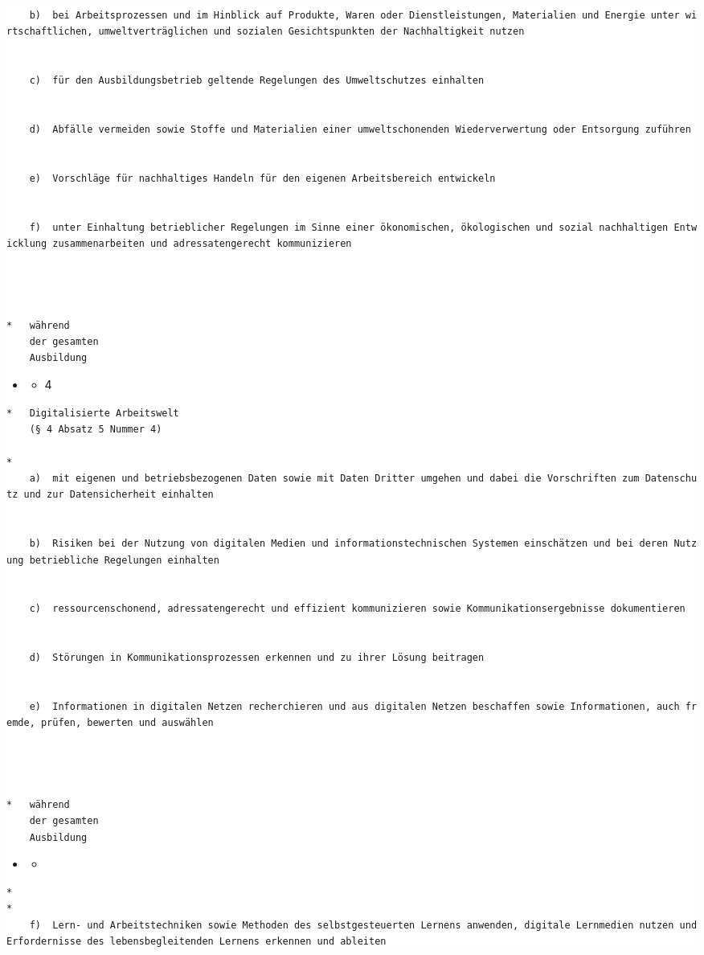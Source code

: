 
        b)  bei Arbeitsprozessen und im Hinblick auf Produkte, Waren oder Dienstleistungen, Materialien und Energie unter wirtschaftlichen, umweltverträglichen und sozialen Gesichtspunkten der Nachhaltigkeit nutzen


        c)  für den Ausbildungsbetrieb geltende Regelungen des Umweltschutzes einhalten


        d)  Abfälle vermeiden sowie Stoffe und Materialien einer umweltschonenden Wiederverwertung oder Entsorgung zuführen


        e)  Vorschläge für nachhaltiges Handeln für den eigenen Arbeitsbereich entwickeln


        f)  unter Einhaltung betrieblicher Regelungen im Sinne einer ökonomischen, ökologischen und sozial nachhaltigen Entwicklung zusammenarbeiten und adressatengerecht kommunizieren




    *   während
        der gesamten
        Ausbildung


*    *   4

    *   Digitalisierte Arbeitswelt
        (§ 4 Absatz 5 Nummer 4)

    *
        a)  mit eigenen und betriebsbezogenen Daten sowie mit Daten Dritter umgehen und dabei die Vorschriften zum Datenschutz und zur Datensicherheit einhalten


        b)  Risiken bei der Nutzung von digitalen Medien und informationstechnischen Systemen einschätzen und bei deren Nutzung betriebliche Regelungen einhalten


        c)  ressourcenschonend, adressatengerecht und effizient kommunizieren sowie Kommunikationsergebnisse dokumentieren


        d)  Störungen in Kommunikationsprozessen erkennen und zu ihrer Lösung beitragen


        e)  Informationen in digitalen Netzen recherchieren und aus digitalen Netzen beschaffen sowie Informationen, auch fremde, prüfen, bewerten und auswählen




    *   während
        der gesamten
        Ausbildung


*    *
    *
    *
        f)  Lern- und Arbeitstechniken sowie Methoden des selbstgesteuerten Lernens anwenden, digitale Lernmedien nutzen und Erfordernisse des lebensbegleitenden Lernens erkennen und ableiten
